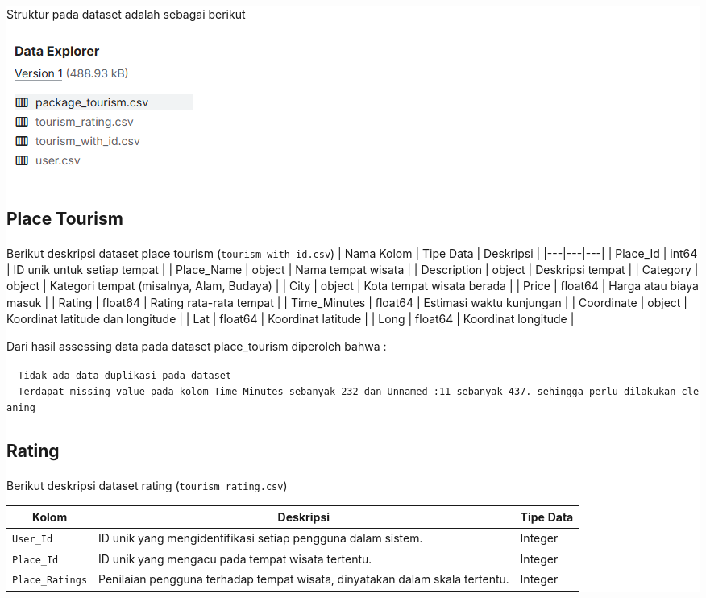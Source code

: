 Struktur pada dataset adalah sebagai berikut

![Data](https://raw.githubusercontent.com/farhanrn/Indonesia-Tourism-Recommender-System/refs/heads/main/src/Data%20Explorer.png)

## Place Tourism
Berikut deskripsi dataset place tourism (`tourism_with_id.csv`)
| Nama Kolom | Tipe Data | Deskripsi |
|---|---|---|
| Place_Id | int64 | ID unik untuk setiap tempat |
| Place_Name | object | Nama tempat wisata |
| Description | object | Deskripsi tempat |
| Category | object | Kategori tempat (misalnya, Alam, Budaya) |
| City | object | Kota tempat wisata berada |
| Price | float64 | Harga atau biaya masuk |
| Rating | float64 | Rating rata-rata tempat |
| Time_Minutes | float64 | Estimasi waktu kunjungan |
| Coordinate | object | Koordinat latitude dan longitude |
| Lat | float64 | Koordinat latitude |
| Long | float64 | Koordinat longitude |

Dari hasil assessing data pada dataset place_tourism diperoleh bahwa :

```
- Tidak ada data duplikasi pada dataset
- Terdapat missing value pada kolom Time Minutes sebanyak 232 dan Unnamed :11 sebanyak 437. sehingga perlu dilakukan cleaning
```

## Rating

Berikut deskripsi dataset rating (`tourism_rating.csv`)

| **Kolom**       | **Deskripsi**                                                                 | **Tipe Data**  |
|------------------|------------------------------------------------------------------------------|---------------|
| `User_Id`        | ID unik yang mengidentifikasi setiap pengguna dalam sistem.                 | Integer       |
| `Place_Id`       | ID unik yang mengacu pada tempat wisata tertentu.                           | Integer       |
| `Place_Ratings`  | Penilaian pengguna terhadap tempat wisata, dinyatakan dalam skala tertentu. | Integer       |
